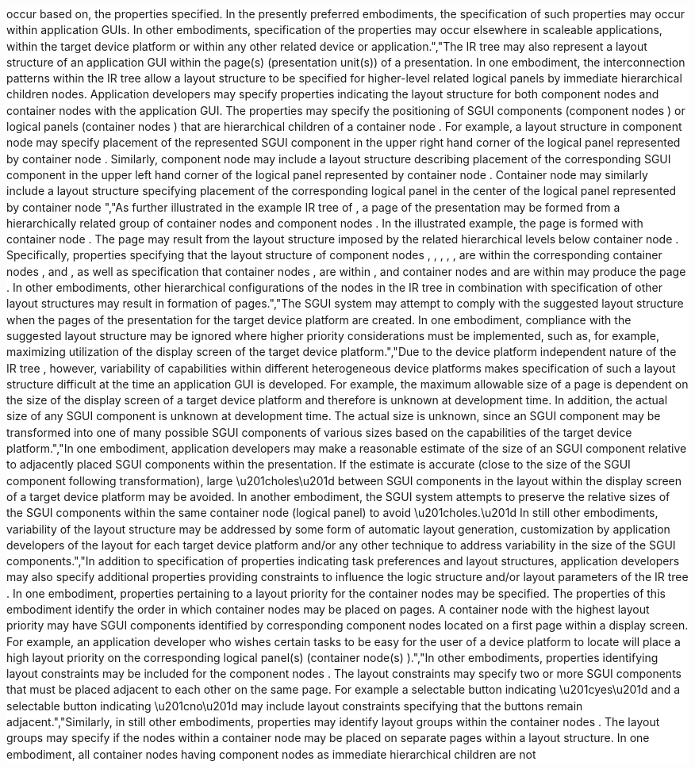occur based on, the properties specified. In the presently preferred embodiments, the specification of such properties may occur within application GUIs. In other embodiments, specification of the properties may occur elsewhere in scaleable applications, within the target device platform or within any other related device or application.","The IR tree  may also represent a layout structure of an application GUI within the page(s) (presentation unit(s)) of a presentation. In one embodiment, the interconnection patterns within the IR tree  allow a layout structure to be specified for higher-level related logical panels by immediate hierarchical children nodes. Application developers may specify properties indicating the layout structure for both component nodes  and container nodes  with the application GUI. The properties may specify the positioning of SGUI components (component nodes ) or logical panels (container nodes ) that are hierarchical children of a container node . For example, a layout structure in component node may specify placement of the represented SGUI component in the upper right hand corner of the logical panel represented by container node . Similarly, component node may include a layout structure describing placement of the corresponding SGUI component in the upper left hand corner of the logical panel represented by container node . Container node may similarly include a layout structure specifying placement of the corresponding logical panel in the center of the logical panel represented by container node ","As further illustrated in the example IR tree  of , a page  of the presentation may be formed from a hierarchically related group of container nodes  and component nodes . In the illustrated example, the page  is formed with container node . The page  may result from the layout structure imposed by the related hierarchical levels below container node . Specifically, properties specifying that the layout structure of component nodes , , , , , are within the corresponding container nodes , and , as well as specification that container nodes , are within , and container nodes and are within may produce the page . In other embodiments, other hierarchical configurations of the nodes in the IR tree  in combination with specification of other layout structures may result in formation of pages.","The SGUI system may attempt to comply with the suggested layout structure when the pages of the presentation for the target device platform are created. In one embodiment, compliance with the suggested layout structure may be ignored where higher priority considerations must be implemented, such as, for example, maximizing utilization of the display screen of the target device platform.","Due to the device platform independent nature of the IR tree , however, variability of capabilities within different heterogeneous device platforms makes specification of such a layout structure difficult at the time an application GUI is developed. For example, the maximum allowable size of a page is dependent on the size of the display screen of a target device platform and therefore is unknown at development time. In addition, the actual size of any SGUI component is unknown at development time. The actual size is unknown, since an SGUI component may be transformed into one of many possible SGUI components of various sizes based on the capabilities of the target device platform.","In one embodiment, application developers may make a reasonable estimate of the size of an SGUI component relative to adjacently placed SGUI components within the presentation. If the estimate is accurate (close to the size of the SGUI component following transformation), large \u201choles\u201d between SGUI components in the layout within the display screen of a target device platform may be avoided. In another embodiment, the SGUI system attempts to preserve the relative sizes of the SGUI components within the same container node  (logical panel) to avoid \u201choles.\u201d In still other embodiments, variability of the layout structure may be addressed by some form of automatic layout generation, customization by application developers of the layout for each target device platform and\/or any other technique to address variability in the size of the SGUI components.","In addition to specification of properties indicating task preferences and layout structures, application developers may also specify additional properties providing constraints to influence the logic structure and\/or layout parameters of the IR tree . In one embodiment, properties pertaining to a layout priority for the container nodes  may be specified. The properties of this embodiment identify the order in which container nodes  may be placed on pages. A container node  with the highest layout priority may have SGUI components identified by corresponding component nodes  located on a first page within a display screen. For example, an application developer who wishes certain tasks to be easy for the user of a device platform to locate will place a high layout priority on the corresponding logical panel(s) (container node(s) ).","In other embodiments, properties identifying layout constraints may be included for the component nodes . The layout constraints may specify two or more SGUI components that must be placed adjacent to each other on the same page. For example a selectable button indicating \u201cyes\u201d and a selectable button indicating \u201cno\u201d may include layout constraints specifying that the buttons remain adjacent.","Similarly, in still other embodiments, properties may identify layout groups within the container nodes . The layout groups may specify if the nodes within a container node  may be placed on separate pages within a layout structure. In one embodiment, all container nodes  having component nodes  as immediate hierarchical children are not